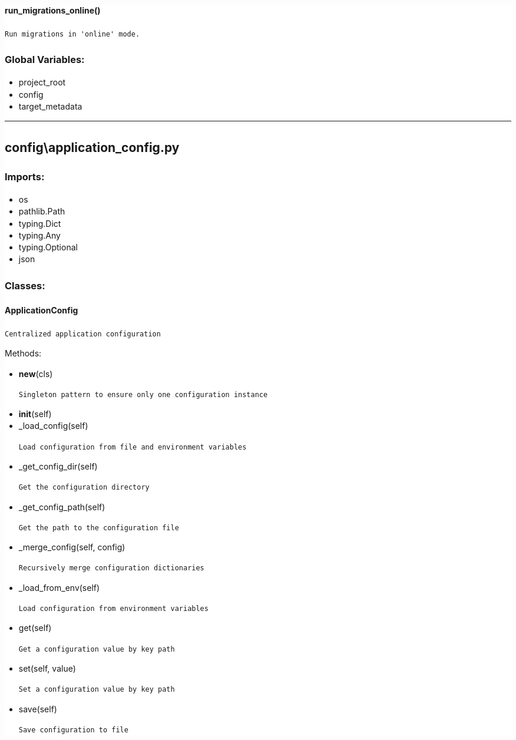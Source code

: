 #### run_migrations_online()
```
Run migrations in 'online' mode.
```

### Global Variables:
- project_root
- config
- target_metadata

---

## config\application_config.py

### Imports:
- os
- pathlib.Path
- typing.Dict
- typing.Any
- typing.Optional
- json

### Classes:

#### ApplicationConfig
```
Centralized application configuration
```

Methods:
- __new__(cls)
  ```
  Singleton pattern to ensure only one configuration instance
  ```
- __init__(self)
- _load_config(self)
  ```
  Load configuration from file and environment variables
  ```
- _get_config_dir(self)
  ```
  Get the configuration directory
  ```
- _get_config_path(self)
  ```
  Get the path to the configuration file
  ```
- _merge_config(self, config)
  ```
  Recursively merge configuration dictionaries
  ```
- _load_from_env(self)
  ```
  Load configuration from environment variables
  ```
- get(self)
  ```
  Get a configuration value by key path
  ```
- set(self, value)
  ```
  Set a configuration value by key path
  ```
- save(self)
  ```
  Save configuration to file
  ```